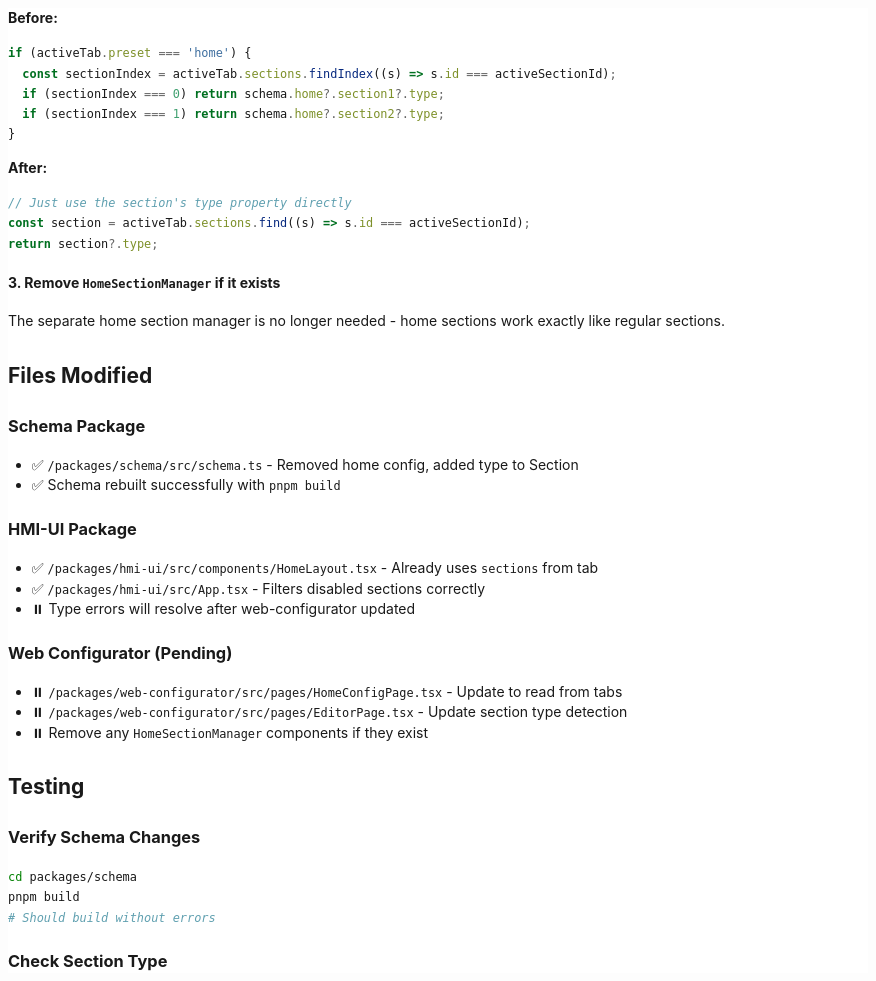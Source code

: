 **Before:**

```typescript
if (activeTab.preset === 'home') {
  const sectionIndex = activeTab.sections.findIndex((s) => s.id === activeSectionId);
  if (sectionIndex === 0) return schema.home?.section1?.type;
  if (sectionIndex === 1) return schema.home?.section2?.type;
}
```

**After:**

```typescript
// Just use the section's type property directly
const section = activeTab.sections.find((s) => s.id === activeSectionId);
return section?.type;
```

#### 3. Remove `HomeSectionManager` if it exists

The separate home section manager is no longer needed - home sections work exactly like regular sections.

## Files Modified

### Schema Package

- ✅ `/packages/schema/src/schema.ts` - Removed home config, added type to Section
- ✅ Schema rebuilt successfully with `pnpm build`

### HMI-UI Package

- ✅ `/packages/hmi-ui/src/components/HomeLayout.tsx` - Already uses `sections` from tab
- ✅ `/packages/hmi-ui/src/App.tsx` - Filters disabled sections correctly
- ⏸️ Type errors will resolve after web-configurator updated

### Web Configurator (Pending)

- ⏸️ `/packages/web-configurator/src/pages/HomeConfigPage.tsx` - Update to read from tabs
- ⏸️ `/packages/web-configurator/src/pages/EditorPage.tsx` - Update section type detection
- ⏸️ Remove any `HomeSectionManager` components if they exist

## Testing

### Verify Schema Changes

```bash
cd packages/schema
pnpm build
# Should build without errors
```

### Check Section Type
